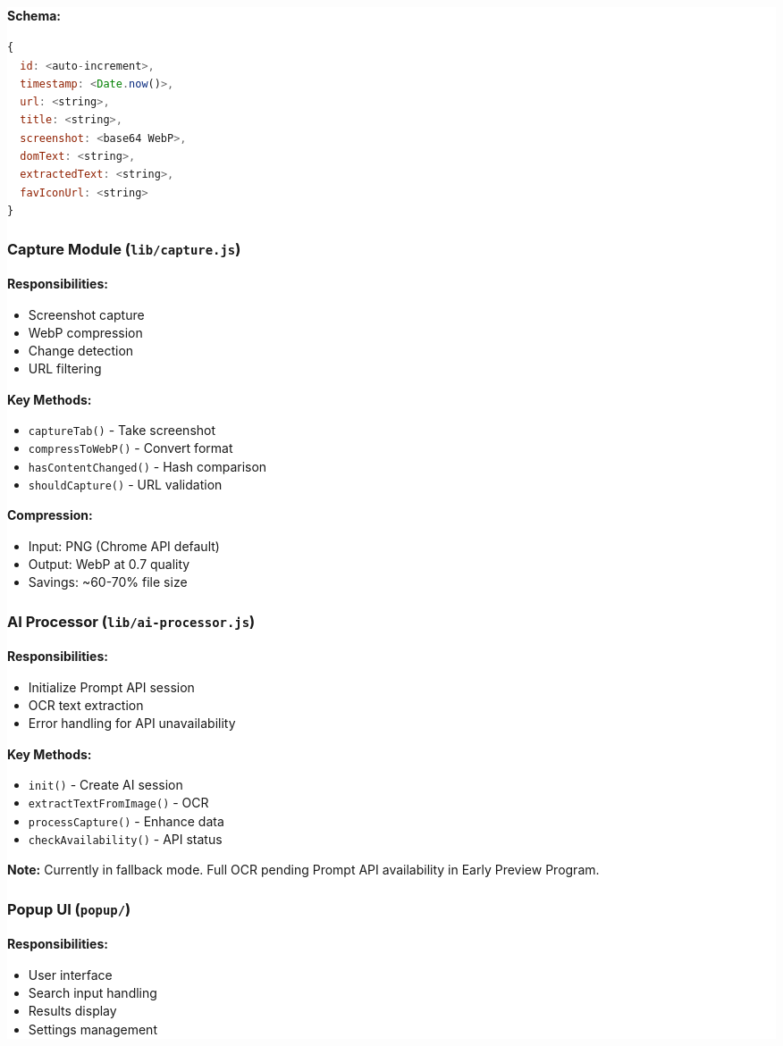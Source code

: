**Schema:**
```javascript
{
  id: <auto-increment>,
  timestamp: <Date.now()>,
  url: <string>,
  title: <string>,
  screenshot: <base64 WebP>,
  domText: <string>,
  extractedText: <string>,
  favIconUrl: <string>
}
```

### Capture Module (`lib/capture.js`)

**Responsibilities:**
- Screenshot capture
- WebP compression
- Change detection
- URL filtering

**Key Methods:**
- `captureTab()` - Take screenshot
- `compressToWebP()` - Convert format
- `hasContentChanged()` - Hash comparison
- `shouldCapture()` - URL validation

**Compression:**
- Input: PNG (Chrome API default)
- Output: WebP at 0.7 quality
- Savings: ~60-70% file size

### AI Processor (`lib/ai-processor.js`)

**Responsibilities:**
- Initialize Prompt API session
- OCR text extraction
- Error handling for API unavailability

**Key Methods:**
- `init()` - Create AI session
- `extractTextFromImage()` - OCR
- `processCapture()` - Enhance data
- `checkAvailability()` - API status

**Note:** Currently in fallback mode. Full OCR pending Prompt API availability in Early Preview Program.

### Popup UI (`popup/`)

**Responsibilities:**
- User interface
- Search input handling
- Results display
- Settings management
